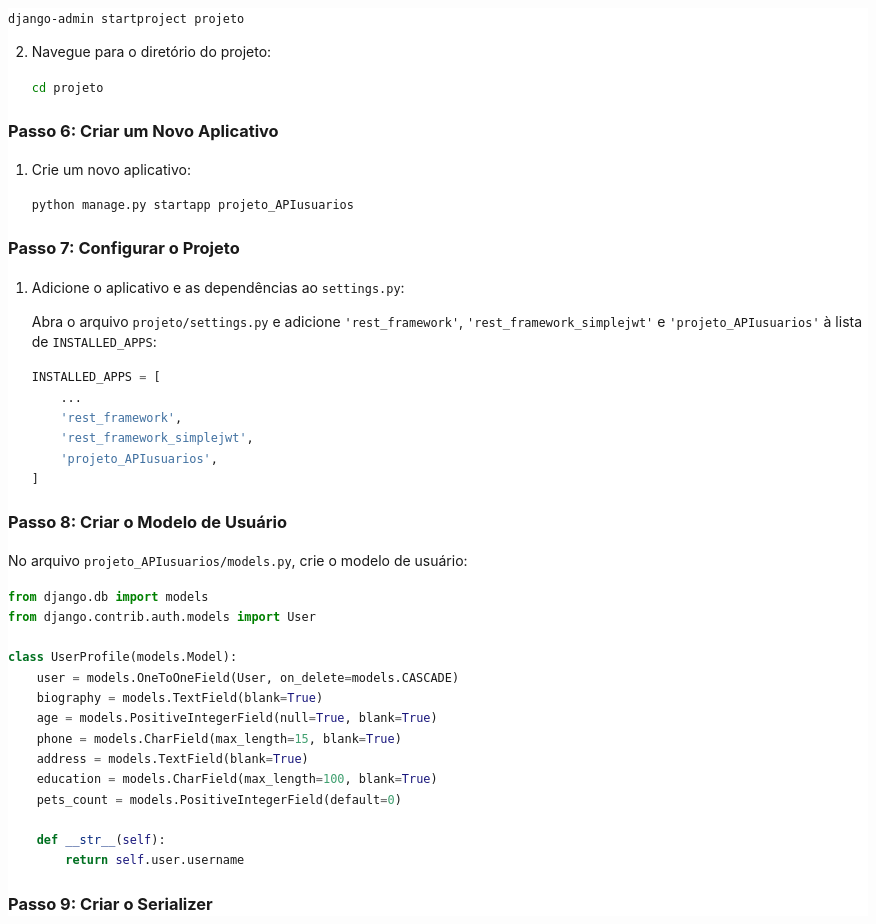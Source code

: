    ```bash
   django-admin startproject projeto
   ```

2. Navegue para o diretório do projeto:

   ```bash
   cd projeto
   ```

### Passo 6: Criar um Novo Aplicativo

1. Crie um novo aplicativo:

   ```bash
   python manage.py startapp projeto_APIusuarios
   ```

### Passo 7: Configurar o Projeto

1. Adicione o aplicativo e as dependências ao `settings.py`:

   Abra o arquivo `projeto/settings.py` e adicione `'rest_framework'`, `'rest_framework_simplejwt'` e `'projeto_APIusuarios'` à lista de `INSTALLED_APPS`:

   ```python
   INSTALLED_APPS = [
       ...
       'rest_framework',
       'rest_framework_simplejwt',
       'projeto_APIusuarios',
   ]
   ```

### Passo 8: Criar o Modelo de Usuário

No arquivo `projeto_APIusuarios/models.py`, crie o modelo de usuário:

```python
from django.db import models
from django.contrib.auth.models import User

class UserProfile(models.Model):
    user = models.OneToOneField(User, on_delete=models.CASCADE)
    biography = models.TextField(blank=True)
    age = models.PositiveIntegerField(null=True, blank=True)
    phone = models.CharField(max_length=15, blank=True)
    address = models.TextField(blank=True)
    education = models.CharField(max_length=100, blank=True)
    pets_count = models.PositiveIntegerField(default=0)

    def __str__(self):
        return self.user.username
```

### Passo 9: Criar o Serializer
